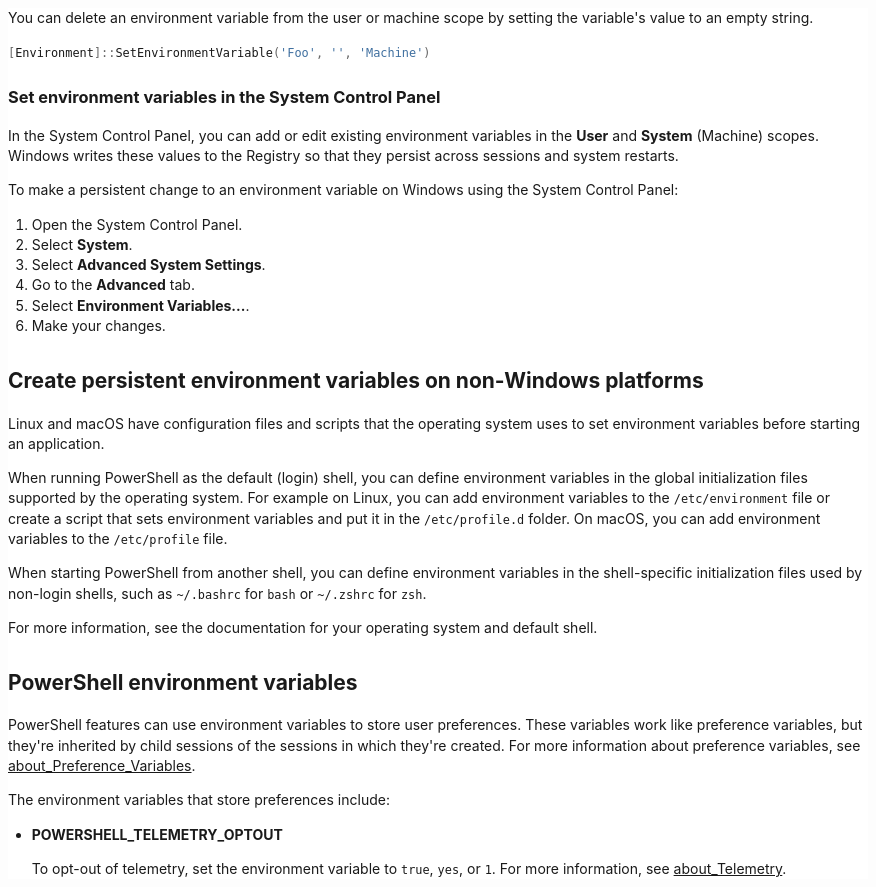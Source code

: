 You can delete an environment variable from the user or machine scope by
setting the variable's value to an empty string.

```powershell
[Environment]::SetEnvironmentVariable('Foo', '', 'Machine')
```

### Set environment variables in the System Control Panel

In the System Control Panel, you can add or edit existing environment variables
in the **User** and **System** (Machine) scopes. Windows writes these values to
the Registry so that they persist across sessions and system restarts.

To make a persistent change to an environment variable on Windows using the
System Control Panel:

1. Open the System Control Panel.
1. Select **System**.
1. Select **Advanced System Settings**.
1. Go to the **Advanced** tab.
1. Select **Environment Variables...**.
1. Make your changes.

## Create persistent environment variables on non-Windows platforms

Linux and macOS have configuration files and scripts that the operating system
uses to set environment variables before starting an application.

When running PowerShell as the default (login) shell, you can define
environment variables in the global initialization files supported by the
operating system. For example on Linux, you can add environment variables to
the `/etc/environment` file or create a script that sets environment variables
and put it in the `/etc/profile.d` folder. On macOS, you can add environment
variables to the `/etc/profile` file.

When starting PowerShell from another shell, you can define environment
variables in the shell-specific initialization files used by non-login shells,
such as `~/.bashrc` for `bash` or `~/.zshrc` for `zsh`.

For more information, see the documentation for your operating system and
default shell.

## PowerShell environment variables

PowerShell features can use environment variables to store user preferences.
These variables work like preference variables, but they're inherited by child
sessions of the sessions in which they're created. For more information about
preference variables, see [about_Preference_Variables][06].

The environment variables that store preferences include:

- **POWERSHELL_TELEMETRY_OPTOUT**

  To opt-out of telemetry, set the environment variable to `true`, `yes`, or
  `1`. For more information, see [about_Telemetry][09].


[01]: /dotnet/api/system.environment
[02]: /windows-server/administration/windows-commands/ftype
[03]: #powershell-environment-variables
[04]: about_Environment_Provider.md
[05]: about_Execution_Policies.md
[06]: about_preference_variables.md
[07]: about_profiles.md
[08]: about_PSModulePath.md
[09]: about_Telemetry.md
[10]: about_Update_Notifications.md
[11]: about_variables.md
[12]: https://no-color.org/
[13]: https://specifications.freedesktop.org/basedir-spec/basedir-spec-latest.html
[14]: xref:PowerShellGet.Install-Module